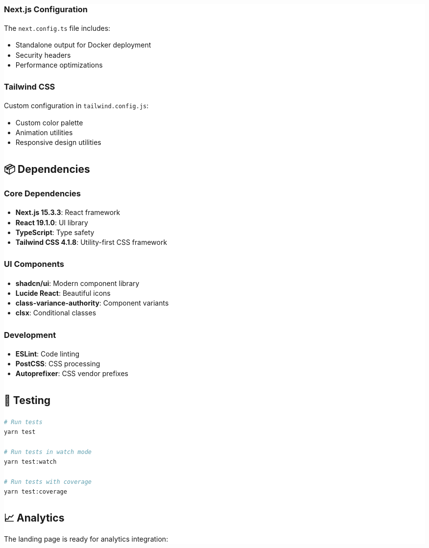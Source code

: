 ### Next.js Configuration

The `next.config.ts` file includes:
- Standalone output for Docker deployment
- Security headers
- Performance optimizations

### Tailwind CSS

Custom configuration in `tailwind.config.js`:
- Custom color palette
- Animation utilities
- Responsive design utilities

## 📦 Dependencies

### Core Dependencies
- **Next.js 15.3.3**: React framework
- **React 19.1.0**: UI library
- **TypeScript**: Type safety
- **Tailwind CSS 4.1.8**: Utility-first CSS framework

### UI Components
- **shadcn/ui**: Modern component library
- **Lucide React**: Beautiful icons
- **class-variance-authority**: Component variants
- **clsx**: Conditional classes

### Development
- **ESLint**: Code linting
- **PostCSS**: CSS processing
- **Autoprefixer**: CSS vendor prefixes

## 🧪 Testing

```bash
# Run tests
yarn test

# Run tests in watch mode
yarn test:watch

# Run tests with coverage
yarn test:coverage
```

## 📈 Analytics

The landing page is ready for analytics integration:

